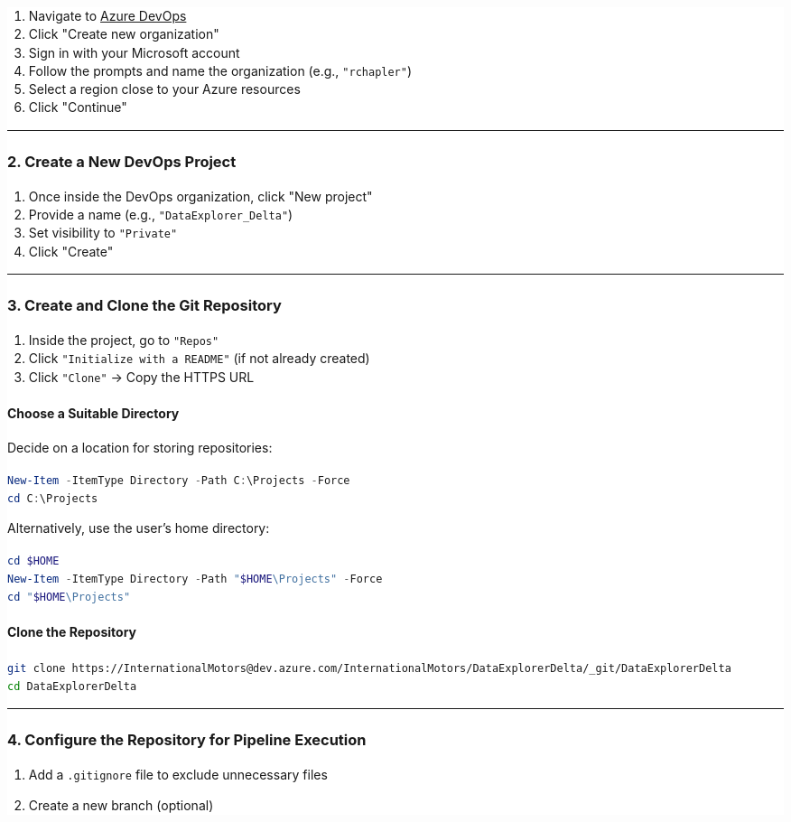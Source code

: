 1. Navigate to [Azure DevOps](https://dev.azure.com/)
2. Click "Create new organization"
3. Sign in with your Microsoft account
4. Follow the prompts and name the organization (e.g., `"rchapler"`)
5. Select a region close to your Azure resources
6. Click "Continue"

------

### 2. Create a New DevOps Project

1. Once inside the DevOps organization, click "New project"
2. Provide a name (e.g., `"DataExplorer_Delta"`)
3. Set visibility to `"Private"`
4. Click "Create"

------

### 3. Create and Clone the Git Repository

1. Inside the project, go to `"Repos"`
2. Click `"Initialize with a README"` (if not already created)
3. Click `"Clone"` → Copy the HTTPS URL

#### Choose a Suitable Directory

Decide on a location for storing repositories:

```powershell
New-Item -ItemType Directory -Path C:\Projects -Force 
cd C:\Projects
```

Alternatively, use the user’s home directory:

```powershell
cd $HOME
New-Item -ItemType Directory -Path "$HOME\Projects" -Force
cd "$HOME\Projects"
```

#### Clone the Repository

```sh
git clone https://InternationalMotors@dev.azure.com/InternationalMotors/DataExplorerDelta/_git/DataExplorerDelta
cd DataExplorerDelta
```

------

### 4. Configure the Repository for Pipeline Execution

1. Add a `.gitignore` file to exclude unnecessary files

2. Create a new branch (optional)
